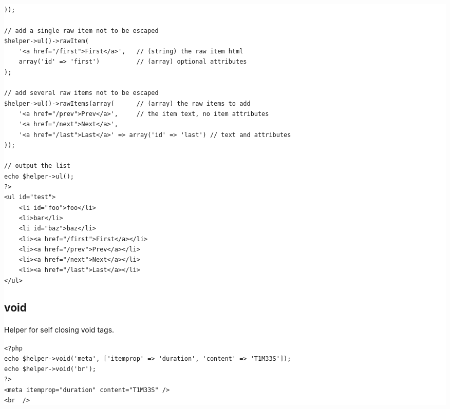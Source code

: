 ```html+php
));

// add a single raw item not to be escaped
$helper->ul()->rawItem(
    '<a href="/first">First</a>',   // (string) the raw item html
    array('id' => 'first')          // (array) optional attributes
);

// add several raw items not to be escaped
$helper->ul()->rawItems(array(      // (array) the raw items to add
    '<a href="/prev">Prev</a>',     // the item text, no item attributes
    '<a href="/next">Next</a>',
    '<a href="/last">Last</a>' => array('id' => 'last') // text and attributes
));

// output the list
echo $helper->ul();
?>
<ul id="test">
    <li id="foo">foo</li>
    <li>bar</li>
    <li id="baz">baz</li>
    <li><a href="/first">First</a></li>
    <li><a href="/prev">Prev</a></li>
    <li><a href="/next">Next</a></li>
    <li><a href="/last">Last</a></li>
</ul>
```

## void

Helper for self closing void tags.

```html+php
<?php
echo $helper->void('meta', ['itemprop' => 'duration', 'content' => 'T1M33S']);
echo $helper->void('br');
?>
<meta itemprop="duration" content="T1M33S" />
<br  />
```
